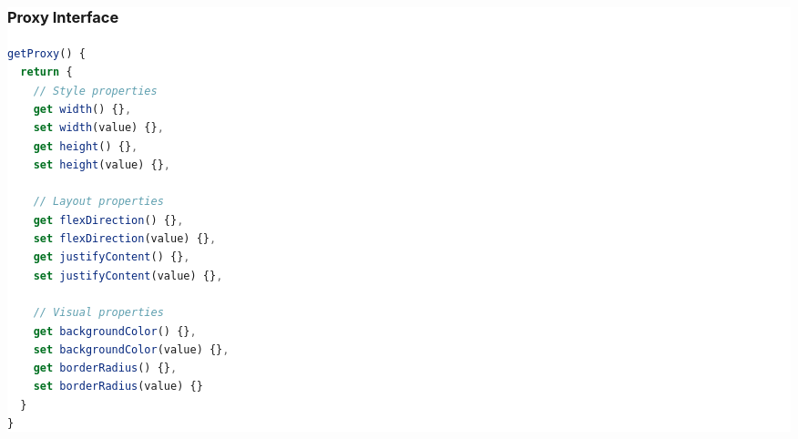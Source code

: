 ### Proxy Interface
```javascript
getProxy() {
  return {
    // Style properties
    get width() {},
    set width(value) {},
    get height() {},
    set height(value) {},
    
    // Layout properties
    get flexDirection() {},
    set flexDirection(value) {},
    get justifyContent() {},
    set justifyContent(value) {},
    
    // Visual properties
    get backgroundColor() {},
    set backgroundColor(value) {},
    get borderRadius() {},
    set borderRadius(value) {}
  }
}
``` 